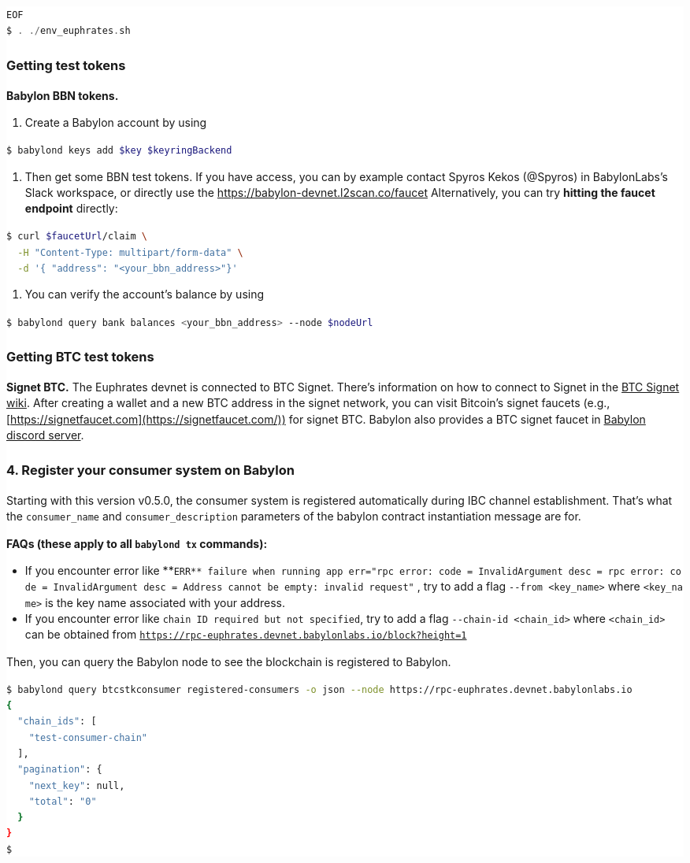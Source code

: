 ```go
EOF
$ . ./env_euphrates.sh
```

### Getting test tokens

**Babylon BBN tokens.** 

1. Create a Babylon account by using

```bash
$ babylond keys add $key $keyringBackend
```

1. Then get some BBN test tokens. If you have access, you can by example contact Spyros Kekos (@Spyros) in BabylonLabs’s Slack workspace, or directly use the https://babylon-devnet.l2scan.co/faucet
Alternatively, you can try **hitting the faucet endpoint** directly:

```bash
$ curl $faucetUrl/claim \
  -H "Content-Type: multipart/form-data" \
  -d '{ "address": "<your_bbn_address>"}'
```

1. You can verify the account’s balance by using

```bash
$ babylond query bank balances <your_bbn_address> --node $nodeUrl
```

### Getting BTC test tokens

**Signet BTC.** The Euphrates devnet is connected to BTC Signet. There’s information on how to connect to Signet in the [BTC Signet wiki](https://en.bitcoin.it/wiki/Signet). After creating a wallet and a new BTC address in the signet network, you can visit Bitcoin’s signet faucets (e.g., [https://signetfaucet.com](https://signetfaucet.com/)) for signet BTC. Babylon also provides a BTC signet faucet in [Babylon discord server](https://discord.gg/babylonglobal).

### 4. Register your consumer system on Babylon

Starting with this version v0.5.0, the consumer system is registered automatically during IBC channel establishment. That’s what the `consumer_name` and `consumer_description` parameters of the babylon contract instantiation message are for.

**FAQs (these apply to all `babylond tx` commands):**

- If you encounter error like **`ERR** failure when running app err="rpc error: code = InvalidArgument desc = rpc error: code = InvalidArgument desc = Address cannot be empty: invalid request"` , try to add a flag `--from <key_name>` where `<key_name>` is the key name associated with your address.
- If you encounter error like `chain ID required but not specified`, try to add a flag `--chain-id <chain_id>` where `<chain_id>` can be obtained from [`https://rpc-euphrates.devnet.babylonlabs.io/block?height=1`](https://rpc-euphrates.devnet.babylonchain.io/block?height=1)

Then, you can query the Babylon node to see the blockchain is registered to Babylon.

```bash
$ babylond query btcstkconsumer registered-consumers -o json --node https://rpc-euphrates.devnet.babylonlabs.io
{
  "chain_ids": [
    "test-consumer-chain"
  ],
  "pagination": {
    "next_key": null,
    "total": "0"
  }
}
$ 
```
